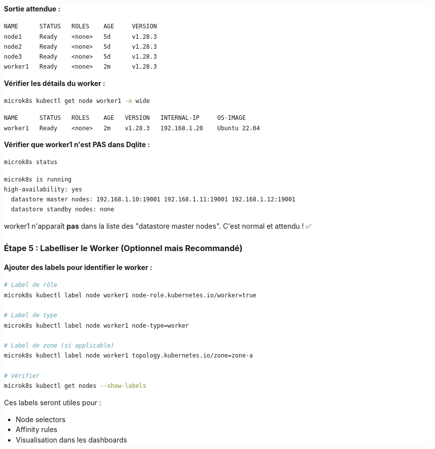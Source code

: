 **Sortie attendue :**
```
NAME      STATUS   ROLES    AGE     VERSION
node1     Ready    <none>   5d      v1.28.3
node2     Ready    <none>   5d      v1.28.3
node3     Ready    <none>   5d      v1.28.3
worker1   Ready    <none>   2m      v1.28.3
```

**Vérifier les détails du worker :**
```bash
microk8s kubectl get node worker1 -o wide
```

```
NAME      STATUS   ROLES    AGE   VERSION   INTERNAL-IP     OS-IMAGE
worker1   Ready    <none>   2m    v1.28.3   192.168.1.20    Ubuntu 22.04
```

**Vérifier que worker1 n'est PAS dans Dqlite :**
```bash
microk8s status
```

```
microk8s is running
high-availability: yes
  datastore master nodes: 192.168.1.10:19001 192.168.1.11:19001 192.168.1.12:19001
  datastore standby nodes: none
```

worker1 n'apparaît **pas** dans la liste des "datastore master nodes". C'est normal et attendu ! ✅

### Étape 5 : Labelliser le Worker (Optionnel mais Recommandé)

**Ajouter des labels pour identifier le worker :**

```bash
# Label de rôle
microk8s kubectl label node worker1 node-role.kubernetes.io/worker=true

# Label de type
microk8s kubectl label node worker1 node-type=worker

# Label de zone (si applicable)
microk8s kubectl label node worker1 topology.kubernetes.io/zone=zone-a

# Vérifier
microk8s kubectl get nodes --show-labels
```

Ces labels seront utiles pour :
- Node selectors
- Affinity rules
- Visualisation dans les dashboards
